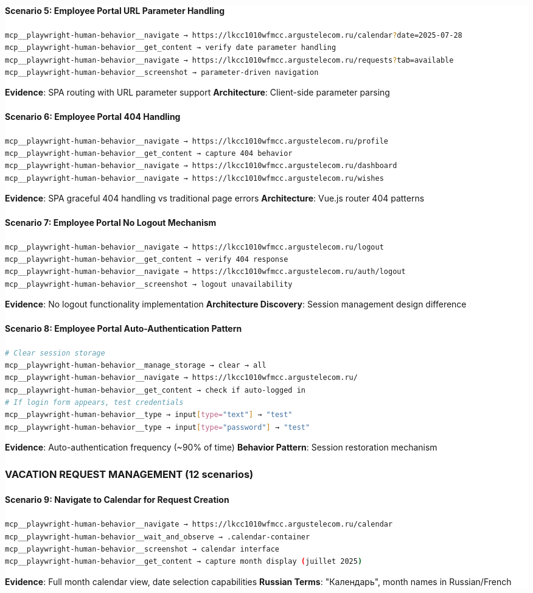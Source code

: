 #### **Scenario 5: Employee Portal URL Parameter Handling**
```bash
mcp__playwright-human-behavior__navigate → https://lkcc1010wfmcc.argustelecom.ru/calendar?date=2025-07-28
mcp__playwright-human-behavior__get_content → verify date parameter handling
mcp__playwright-human-behavior__navigate → https://lkcc1010wfmcc.argustelecom.ru/requests?tab=available
mcp__playwright-human-behavior__screenshot → parameter-driven navigation
```
**Evidence**: SPA routing with URL parameter support
**Architecture**: Client-side parameter parsing

#### **Scenario 6: Employee Portal 404 Handling**
```bash
mcp__playwright-human-behavior__navigate → https://lkcc1010wfmcc.argustelecom.ru/profile
mcp__playwright-human-behavior__get_content → capture 404 behavior
mcp__playwright-human-behavior__navigate → https://lkcc1010wfmcc.argustelecom.ru/dashboard
mcp__playwright-human-behavior__navigate → https://lkcc1010wfmcc.argustelecom.ru/wishes
```
**Evidence**: SPA graceful 404 handling vs traditional page errors
**Architecture**: Vue.js router 404 patterns

#### **Scenario 7: Employee Portal No Logout Mechanism**
```bash
mcp__playwright-human-behavior__navigate → https://lkcc1010wfmcc.argustelecom.ru/logout
mcp__playwright-human-behavior__get_content → verify 404 response
mcp__playwright-human-behavior__navigate → https://lkcc1010wfmcc.argustelecom.ru/auth/logout
mcp__playwright-human-behavior__screenshot → logout unavailability
```
**Evidence**: No logout functionality implementation
**Architecture Discovery**: Session management design difference

#### **Scenario 8: Employee Portal Auto-Authentication Pattern**
```bash
# Clear session storage
mcp__playwright-human-behavior__manage_storage → clear → all
mcp__playwright-human-behavior__navigate → https://lkcc1010wfmcc.argustelecom.ru/
mcp__playwright-human-behavior__get_content → check if auto-logged in
# If login form appears, test credentials
mcp__playwright-human-behavior__type → input[type="text"] → "test"
mcp__playwright-human-behavior__type → input[type="password"] → "test"
```
**Evidence**: Auto-authentication frequency (~90% of time)
**Behavior Pattern**: Session restoration mechanism

### **VACATION REQUEST MANAGEMENT (12 scenarios)**

#### **Scenario 9: Navigate to Calendar for Request Creation**
```bash
mcp__playwright-human-behavior__navigate → https://lkcc1010wfmcc.argustelecom.ru/calendar
mcp__playwright-human-behavior__wait_and_observe → .calendar-container
mcp__playwright-human-behavior__screenshot → calendar interface
mcp__playwright-human-behavior__get_content → capture month display (juillet 2025)
```
**Evidence**: Full month calendar view, date selection capabilities
**Russian Terms**: "Календарь", month names in Russian/French
